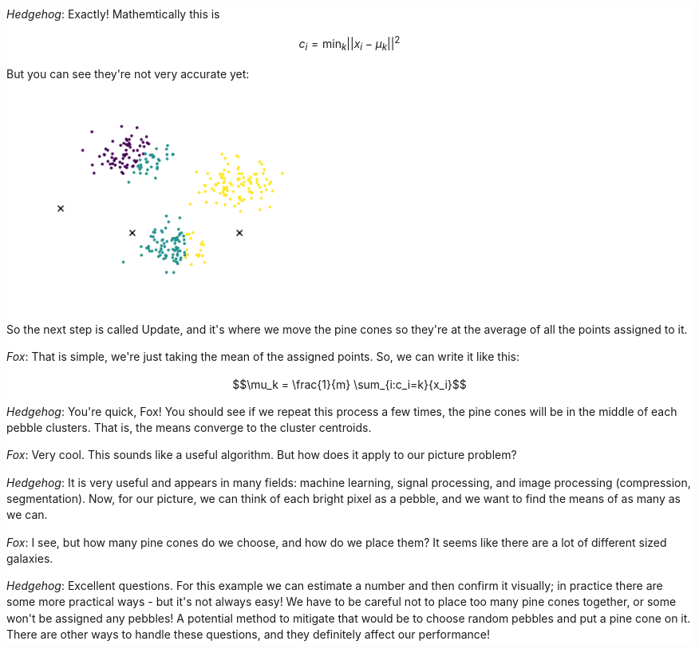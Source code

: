 _Hedgehog_: Exactly! Mathemtically this is

$$c_i = \min_k{||x_i - \mu_k||^2}$$

But you can see they're not very accurate yet:

<img src='/images/2018-kmeans-3.png' class='center-image' width="400px"
alt="Three clusters of points on a 2D plot."/>

So the next step is called Update, and it's where we move the pine cones so
they're at the average of all the points assigned to it.

_Fox_: That is simple, we're just taking the mean of the assigned points. So, we
can write it like this:

$$\mu_k = \frac{1}{m} \sum_{i:c_i=k}{x_i}$$

_Hedgehog_: You're quick, Fox! You should see if we repeat this process a few times,
the pine cones will be in the middle of each pebble clusters. That is, the means
converge to the cluster centroids.

<video width="432" height="288" class="center-image" loop controls autoplay>
  <source src="/images/2018-kmeans-animation.mp4" type="video/mp4">
</video>

_Fox_: Very cool. This sounds like a useful algorithm. But how does it apply to
our picture problem?

_Hedgehog_: It is very useful and appears in many fields: machine learning,
signal processing, and image processing (compression, segmentation). Now, for
our picture, we can think of each bright pixel as a pebble, and we want to find
the means of as many as we can.

_Fox_: I see, but how many pine cones do we choose, and how do we place them? It
seems like there are a lot of different sized galaxies.

_Hedgehog_: Excellent questions. For this example we can estimate a number and then
confirm it visually; in practice there are some more practical ways - but
it's not always easy! We have to be careful not to place too many pine cones
together, or some won't be assigned any pebbles! A potential method to mitigate
that would be to choose random pebbles and put a pine cone on it. There are
other ways to handle these questions, and they definitely affect our
performance!
